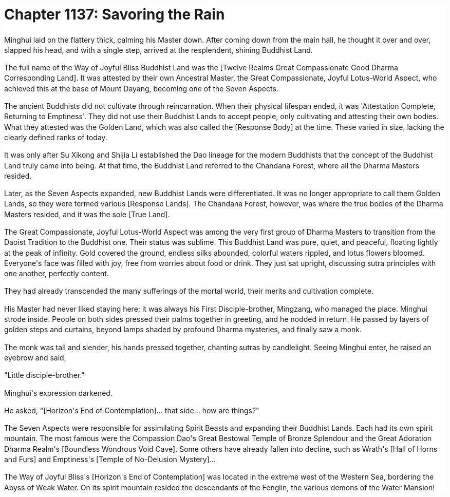 # Chapter 1137: Savoring the Rain

Minghui laid on the flattery thick, calming his Master down. After coming down from the main hall, he thought it over and over, slapped his head, and with a single step, arrived at the resplendent, shining Buddhist Land.

The full name of the Way of Joyful Bliss Buddhist Land was the [Twelve Realms Great Compassionate Good Dharma Corresponding Land]. It was attested by their own Ancestral Master, the Great Compassionate, Joyful Lotus-World Aspect, who achieved this at the base of Mount Dayang, becoming one of the Seven Aspects.

The ancient Buddhists did not cultivate through reincarnation. When their physical lifespan ended, it was 'Attestation Complete, Returning to Emptiness'. They did not use their Buddhist Lands to accept people, only cultivating and attesting their own bodies. What they attested was the Golden Land, which was also called the [Response Body] at the time. These varied in size, lacking the clearly defined ranks of today.

It was only after Su Xikong and Shijia Li established the Dao lineage for the modern Buddhists that the concept of the Buddhist Land truly came into being. At that time, the Buddhist Land referred to the Chandana Forest, where all the Dharma Masters resided.

Later, as the Seven Aspects expanded, new Buddhist Lands were differentiated. It was no longer appropriate to call them Golden Lands, so they were termed various [Response Lands]. The Chandana Forest, however, was where the true bodies of the Dharma Masters resided, and it was the sole [True Land].

The Great Compassionate, Joyful Lotus-World Aspect was among the very first group of Dharma Masters to transition from the Daoist Tradition to the Buddhist one. Their status was sublime. This Buddhist Land was pure, quiet, and peaceful, floating lightly at the peak of infinity. Gold covered the ground, endless silks abounded, colorful waters rippled, and lotus flowers bloomed. Everyone's face was filled with joy, free from worries about food or drink. They just sat upright, discussing sutra principles with one another, perfectly content.

They had already transcended the many sufferings of the mortal world, their merits and cultivation complete.

His Master had never liked staying here; it was always his First Disciple-brother, Mingzang, who managed the place. Minghui strode inside. People on both sides pressed their palms together in greeting, and he nodded in return. He passed by layers of golden steps and curtains, beyond lamps shaded by profound Dharma mysteries, and finally saw a monk.

The monk was tall and slender, his hands pressed together, chanting sutras by candlelight. Seeing Minghui enter, he raised an eyebrow and said,

"Little disciple-brother."

Minghui's expression darkened.

He asked, "[Horizon's End of Contemplation]... that side... how are things?"

The Seven Aspects were responsible for assimilating Spirit Beasts and expanding their Buddhist Lands. Each had its own spirit mountain. The most famous were the Compassion Dao's Great Bestowal Temple of Bronze Splendour and the Great Adoration Dharma Realm's [Boundless Wondrous Void Cave]. Some others have already fallen into decline, such as Wrath's [Hall of Horns and Furs] and Emptiness's [Temple of No-Delusion Mystery]...

The Way of Joyful Bliss's [Horizon's End of Contemplation] was located in the extreme west of the Western Sea, bordering the Abyss of Weak Water. On its spirit mountain resided the descendants of the Fenglin, the various demons of the Water Mansion!
